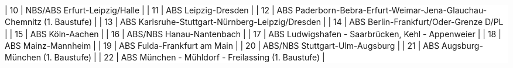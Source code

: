 | 10                                                                                                                                                                                                                                                                                                                                                    | NBS/ABS Erfurt-Leipzig/Halle                                                                          |
| 11                                                                                                                                                                                                                                                                                                                                                    | ABS Leipzig-Dresden                                                                                   |
| 12                                                                                                                                                                                                                                                                                                                                                    | ABS Paderborn-Bebra-Erfurt-Weimar-Jena-Glauchau-Chemnitz (1. Baustufe)                                |
| 13                                                                                                                                                                                                                                                                                                                                                    | ABS Karlsruhe-Stuttgart-Nürnberg-Leipzig/Dresden                                                      |
| 14                                                                                                                                                                                                                                                                                                                                                    | ABS Berlin-Frankfurt/Oder-Grenze D/PL                                                                 |
| 15                                                                                                                                                                                                                                                                                                                                                    | ABS Köln-Aachen                                                                                       |
| 16                                                                                                                                                                                                                                                                                                                                                    | ABS/NBS Hanau-Nantenbach                                                                              |
| 17                                                                                                                                                                                                                                                                                                                                                    | ABS Ludwigshafen - Saarbrücken, Kehl - Appenweier                                                     |
| 18                                                                                                                                                                                                                                                                                                                                                    | ABS Mainz-Mannheim                                                                                    |
| 19                                                                                                                                                                                                                                                                                                                                                    | ABS Fulda-Frankfurt am Main                                                                           |
| 20                                                                                                                                                                                                                                                                                                                                                    | ABS/NBS Stuttgart-Ulm-Augsburg                                                                        |
| 21                                                                                                                                                                                                                                                                                                                                                    | ABS Augsburg-München (1. Baustufe)                                                                    |
| 22                                                                                                                                                                                                                                                                                                                                                    | ABS München - Mühldorf - Freilassing (1. Baustufe)                                                    |